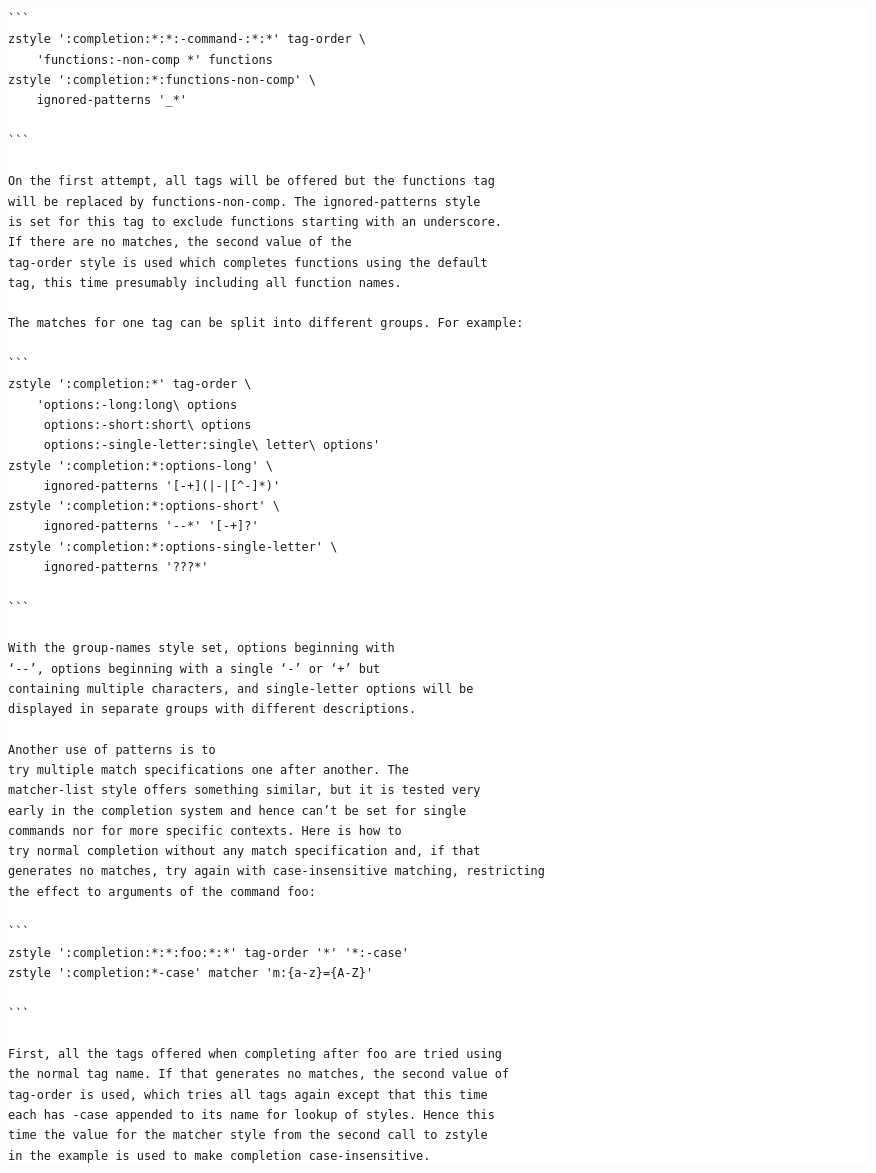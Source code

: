     ```
    zstyle ':completion:*:*:-command-:*:*' tag-order \
        'functions:-non-comp *' functions
    zstyle ':completion:*:functions-non-comp' \
        ignored-patterns '_*'

    ```

    On the first attempt, all tags will be offered but the functions tag
    will be replaced by functions-non-comp. The ignored-patterns style
    is set for this tag to exclude functions starting with an underscore.
    If there are no matches, the second value of the
    tag-order style is used which completes functions using the default
    tag, this time presumably including all function names.

    The matches for one tag can be split into different groups. For example:

    ```
    zstyle ':completion:*' tag-order \
        'options:-long:long\ options
         options:-short:short\ options
         options:-single-letter:single\ letter\ options'
    zstyle ':completion:*:options-long' \
         ignored-patterns '[-+](|-|[^-]*)'
    zstyle ':completion:*:options-short' \
         ignored-patterns '--*' '[-+]?'
    zstyle ':completion:*:options-single-letter' \
         ignored-patterns '???*'

    ```

    With the group-names style set, options beginning with
    ‘--’, options beginning with a single ‘-’ or ‘+’ but
    containing multiple characters, and single-letter options will be
    displayed in separate groups with different descriptions.

    Another use of patterns is to
    try multiple match specifications one after another. The
    matcher-list style offers something similar, but it is tested very
    early in the completion system and hence can’t be set for single
    commands nor for more specific contexts. Here is how to
    try normal completion without any match specification and, if that
    generates no matches, try again with case-insensitive matching, restricting
    the effect to arguments of the command foo:

    ```
    zstyle ':completion:*:*:foo:*:*' tag-order '*' '*:-case'
    zstyle ':completion:*-case' matcher 'm:{a-z}={A-Z}'

    ```

    First, all the tags offered when completing after foo are tried using
    the normal tag name. If that generates no matches, the second value of
    tag-order is used, which tries all tags again except that this time
    each has -case appended to its name for lookup of styles. Hence this
    time the value for the matcher style from the second call to zstyle
    in the example is used to make completion case-insensitive.
